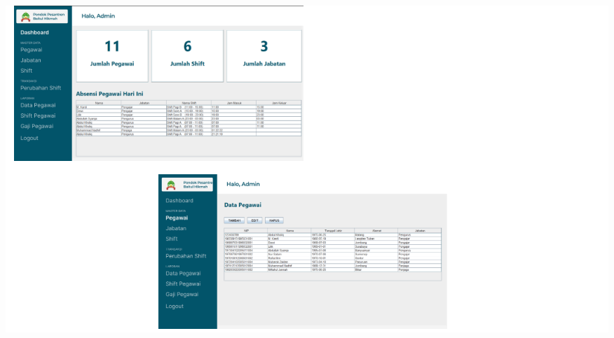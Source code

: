   &nbsp;&nbsp;
  <img src="TAMPILAN/admindashboard.png" alt="Tampilan Dashboard Admin" width="48%">
</p>

<p align="center">
  <img src="TAMPILAN/adminframe2.png" alt="Tampilan Data Pegawai" width="48%">
  &nbsp;&nbsp;